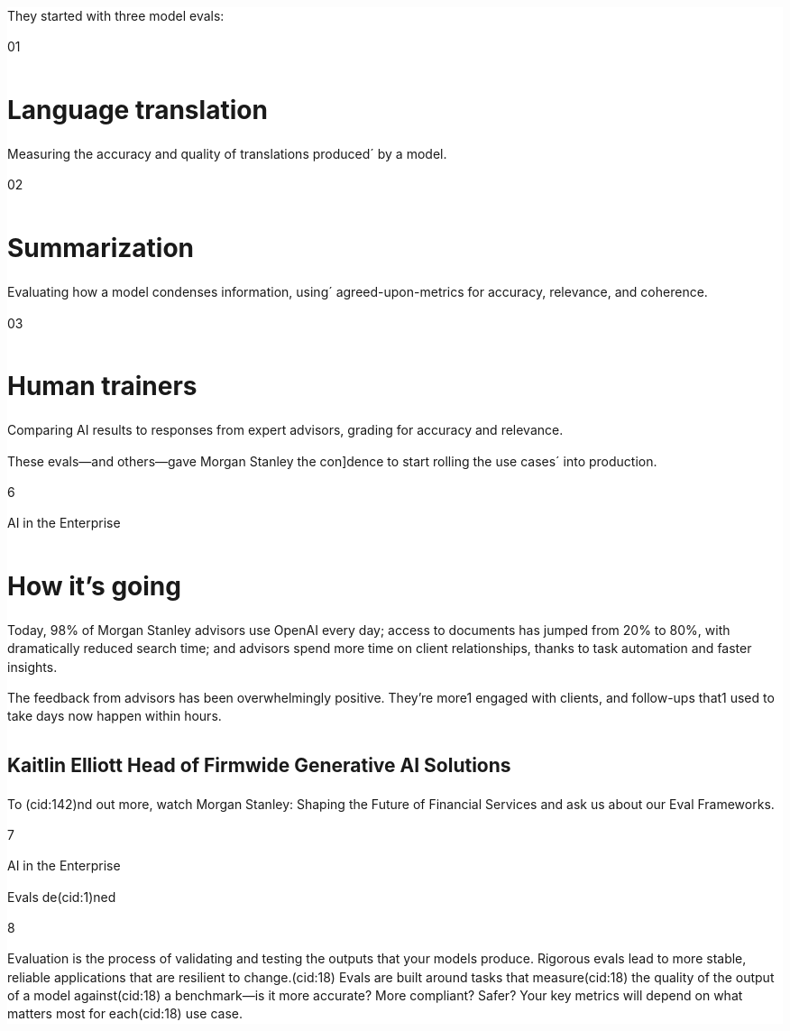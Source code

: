 They started with three model evals:

01

# Language translation

Measuring the accuracy and quality of translations produced´ by a model.

02

# Summarization

Evaluating how a model condenses information, using´ agreed-upon-metrics for accuracy, relevance, and coherence.

03

# Human trainers

Comparing AI results to responses from expert advisors, grading for accuracy and relevance.

These evals—and others—gave Morgan Stanley the con]dence to start rolling the use cases´ into production.

6

AI in the Enterprise

# How it’s going

Today, 98% of Morgan Stanley advisors use OpenAI every day; access to documents has jumped from 20% to 80%, with dramatically reduced search time; and advisors spend more time on client relationships, thanks to task automation and faster insights.

The feedback from advisors has been overwhelmingly positive. They’re more1 engaged with clients, and follow-ups that1 used to take days now happen within hours.

## Kaitlin Elliott Head of Firmwide Generative AI Solutions

To (cid:142)nd out more, watch Morgan Stanley: Shaping the Future of Financial Services and ask us about our Eval Frameworks.

7

AI in the Enterprise

Evals de(cid:1)ned

8

Evaluation is the process of validating and testing the outputs that your models produce. Rigorous evals lead to more stable, reliable applications that are resilient to change.(cid:18) Evals are built around tasks that measure(cid:18) the quality of the output of a model against(cid:18) a benchmark—is it more accurate? More compliant? Safer? Your key metrics will depend on what matters most for each(cid:18) use case.
